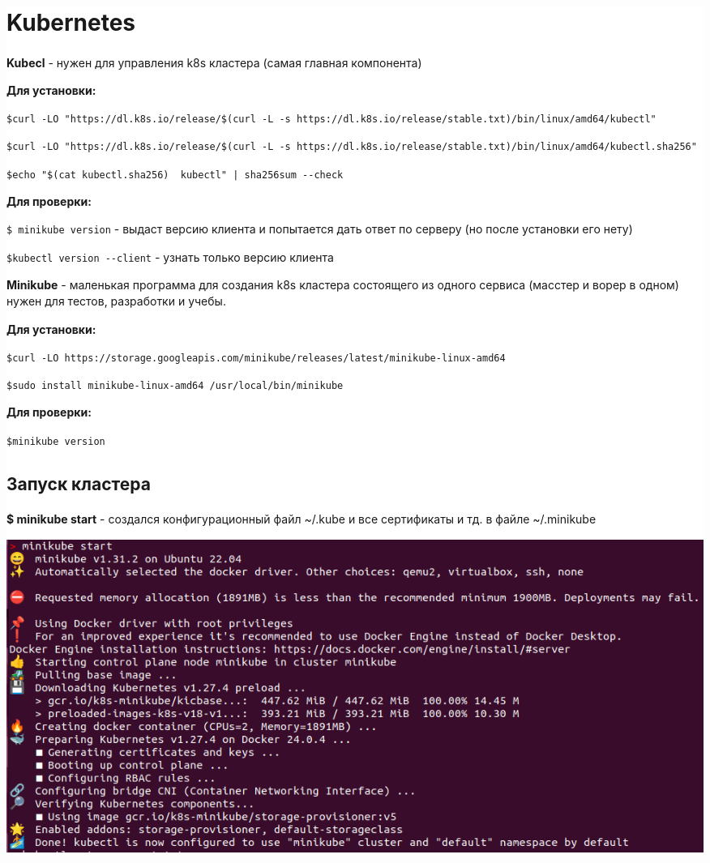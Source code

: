 # Kubernetes

**Kubecl** - нужен для управления k8s кластера (самая главная компонента)

**Для установки:** 

`$curl -LO "https://dl.k8s.io/release/$(curl -L -s https://dl.k8s.io/release/stable.txt)/bin/linux/amd64/kubectl"`

`$curl -LO "https://dl.k8s.io/release/$(curl -L -s https://dl.k8s.io/release/stable.txt)/bin/linux/amd64/kubectl.sha256"`

`$echo "$(cat kubectl.sha256)  kubectl" | sha256sum --check`

**Для проверки:**

`$ minikube version`  - выдаст версию клиента и попытается дать ответ по серверу (но после установки его нету)

`$kubectl version --client` - узнать только версию клиента

**Minikube** - маленькая программа для создания k8s кластера состоящего из одного сервиса (масстер и ворер в одном) нужен для тестов, разработки и учебы.

**Для установки:**

`$curl -LO https://storage.googleapis.com/minikube/releases/latest/minikube-linux-amd64`

`$sudo install minikube-linux-amd64 /usr/local/bin/minikube`

**Для проверки:** 

`$minikube version`

## Запуск кластера 

**$ minikube start** - cоздался конфигурационный файл ~/.kube и все сертификаты и тд. в файле ~/.minikube

![image-20231011144602569](https://github.com/VladimirSemchishin/DevOps_Practice/blob/main/For_photo/image-20231011144602569.png)
